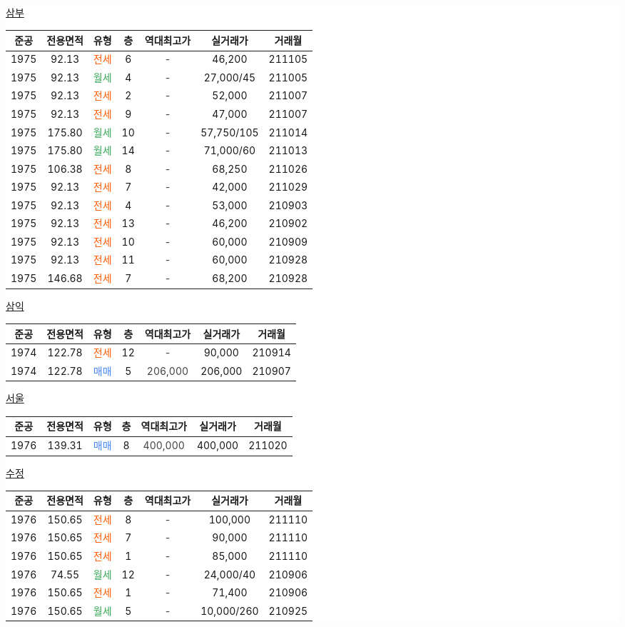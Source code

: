 [삼부](https://search.naver.com/search.naver?query=%EC%84%9C%EC%9A%B8%ED%8A%B9%EB%B3%84%EC%8B%9C+%EC%98%81%EB%93%B1%ED%8F%AC%EA%B5%AC+%EC%97%AC%EC%9D%98%EB%8F%84%EB%8F%99+%EC%82%BC%EB%B6%80)

|준공|전용면적|유형|층|역대최고가|실거래가|거래월|
|:---:|:---:|:---:|:---:|:---:|:---:|:---:|
|1975|92.13|<span style="color:#ff5a00">전세</span>|6|<span style="color:#444444">-</span>|46,200|211105|
|1975|92.13|<span style="color:#34a853">월세</span>|4|<span style="color:#444444">-</span>|27,000/45|211005|
|1975|92.13|<span style="color:#ff5a00">전세</span>|2|<span style="color:#444444">-</span>|52,000|211007|
|1975|92.13|<span style="color:#ff5a00">전세</span>|9|<span style="color:#444444">-</span>|47,000|211007|
|1975|175.80|<span style="color:#34a853">월세</span>|10|<span style="color:#444444">-</span>|57,750/105|211014|
|1975|175.80|<span style="color:#34a853">월세</span>|14|<span style="color:#444444">-</span>|71,000/60|211013|
|1975|106.38|<span style="color:#ff5a00">전세</span>|8|<span style="color:#444444">-</span>|68,250|211026|
|1975|92.13|<span style="color:#ff5a00">전세</span>|7|<span style="color:#444444">-</span>|42,000|211029|
|1975|92.13|<span style="color:#ff5a00">전세</span>|4|<span style="color:#444444">-</span>|53,000|210903|
|1975|92.13|<span style="color:#ff5a00">전세</span>|13|<span style="color:#444444">-</span>|46,200|210902|
|1975|92.13|<span style="color:#ff5a00">전세</span>|10|<span style="color:#444444">-</span>|60,000|210909|
|1975|92.13|<span style="color:#ff5a00">전세</span>|11|<span style="color:#444444">-</span>|60,000|210928|
|1975|146.68|<span style="color:#ff5a00">전세</span>|7|<span style="color:#444444">-</span>|68,200|210928|

[삼익](https://search.naver.com/search.naver?query=%EC%84%9C%EC%9A%B8%ED%8A%B9%EB%B3%84%EC%8B%9C+%EC%98%81%EB%93%B1%ED%8F%AC%EA%B5%AC+%EC%97%AC%EC%9D%98%EB%8F%84%EB%8F%99+%EC%82%BC%EC%9D%B5)

|준공|전용면적|유형|층|역대최고가|실거래가|거래월|
|:---:|:---:|:---:|:---:|:---:|:---:|:---:|
|1974|122.78|<span style="color:#ff5a00">전세</span>|12|<span style="color:#444444">-</span>|90,000|210914|
|1974|122.78|<span style="color:#4285f3">매매</span>|5|<span style="color:#444444">206,000</span>|206,000|210907|

[서울](https://search.naver.com/search.naver?query=%EC%84%9C%EC%9A%B8%ED%8A%B9%EB%B3%84%EC%8B%9C+%EC%98%81%EB%93%B1%ED%8F%AC%EA%B5%AC+%EC%97%AC%EC%9D%98%EB%8F%84%EB%8F%99+%EC%84%9C%EC%9A%B8)

|준공|전용면적|유형|층|역대최고가|실거래가|거래월|
|:---:|:---:|:---:|:---:|:---:|:---:|:---:|
|1976|139.31|<span style="color:#4285f3">매매</span>|8|<span style="color:#444444">400,000</span>|400,000|211020|

[수정](https://search.naver.com/search.naver?query=%EC%84%9C%EC%9A%B8%ED%8A%B9%EB%B3%84%EC%8B%9C+%EC%98%81%EB%93%B1%ED%8F%AC%EA%B5%AC+%EC%97%AC%EC%9D%98%EB%8F%84%EB%8F%99+%EC%88%98%EC%A0%95)

|준공|전용면적|유형|층|역대최고가|실거래가|거래월|
|:---:|:---:|:---:|:---:|:---:|:---:|:---:|
|1976|150.65|<span style="color:#ff5a00">전세</span>|8|<span style="color:#444444">-</span>|100,000|211110|
|1976|150.65|<span style="color:#ff5a00">전세</span>|7|<span style="color:#444444">-</span>|90,000|211110|
|1976|150.65|<span style="color:#ff5a00">전세</span>|1|<span style="color:#444444">-</span>|85,000|211110|
|1976|74.55|<span style="color:#34a853">월세</span>|12|<span style="color:#444444">-</span>|24,000/40|210906|
|1976|150.65|<span style="color:#ff5a00">전세</span>|1|<span style="color:#444444">-</span>|71,400|210906|
|1976|150.65|<span style="color:#34a853">월세</span>|5|<span style="color:#444444">-</span>|10,000/260|210925|
